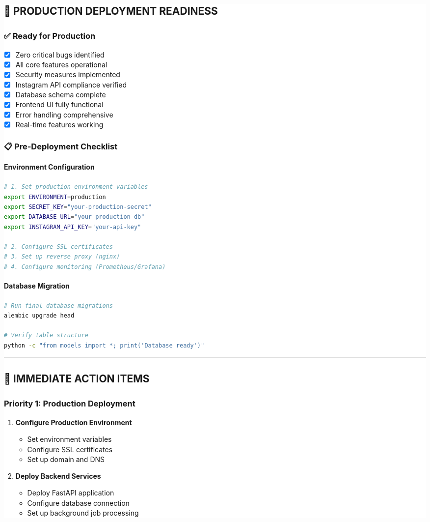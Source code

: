 ## 🚀 **PRODUCTION DEPLOYMENT READINESS**

### ✅ **Ready for Production**
- [x] Zero critical bugs identified
- [x] All core features operational
- [x] Security measures implemented
- [x] Instagram API compliance verified
- [x] Database schema complete
- [x] Frontend UI fully functional
- [x] Error handling comprehensive
- [x] Real-time features working

### 📋 **Pre-Deployment Checklist**

#### Environment Configuration
```bash
# 1. Set production environment variables
export ENVIRONMENT=production
export SECRET_KEY="your-production-secret"
export DATABASE_URL="your-production-db"
export INSTAGRAM_API_KEY="your-api-key"

# 2. Configure SSL certificates
# 3. Set up reverse proxy (nginx)
# 4. Configure monitoring (Prometheus/Grafana)
```

#### Database Migration
```bash
# Run final database migrations
alembic upgrade head

# Verify table structure
python -c "from models import *; print('Database ready')"
```

---

## 🎯 **IMMEDIATE ACTION ITEMS**

### Priority 1: Production Deployment
1. **Configure Production Environment**
   - Set environment variables
   - Configure SSL certificates
   - Set up domain and DNS

2. **Deploy Backend Services**
   - Deploy FastAPI application
   - Configure database connection
   - Set up background job processing
